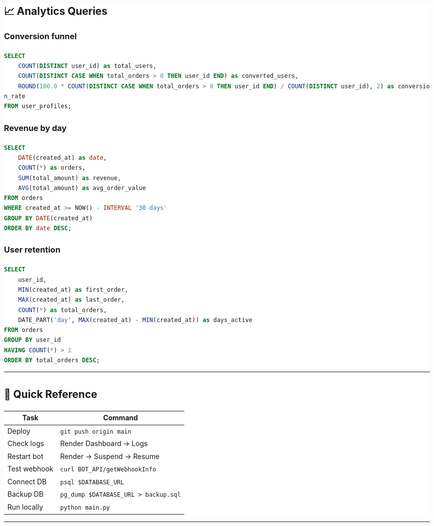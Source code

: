
## 📈 Analytics Queries

### Conversion funnel
```sql
SELECT 
    COUNT(DISTINCT user_id) as total_users,
    COUNT(DISTINCT CASE WHEN total_orders > 0 THEN user_id END) as converted_users,
    ROUND(100.0 * COUNT(DISTINCT CASE WHEN total_orders > 0 THEN user_id END) / COUNT(DISTINCT user_id), 2) as conversion_rate
FROM user_profiles;
```

### Revenue by day
```sql
SELECT 
    DATE(created_at) as date,
    COUNT(*) as orders,
    SUM(total_amount) as revenue,
    AVG(total_amount) as avg_order_value
FROM orders
WHERE created_at >= NOW() - INTERVAL '30 days'
GROUP BY DATE(created_at)
ORDER BY date DESC;
```

### User retention
```sql
SELECT 
    user_id,
    MIN(created_at) as first_order,
    MAX(created_at) as last_order,
    COUNT(*) as total_orders,
    DATE_PART('day', MAX(created_at) - MIN(created_at)) as days_active
FROM orders
GROUP BY user_id
HAVING COUNT(*) > 1
ORDER BY total_orders DESC;
```

---

## 🎯 Quick Reference

| Task | Command |
|------|---------|
| Deploy | `git push origin main` |
| Check logs | Render Dashboard → Logs |
| Restart bot | Render → Suspend → Resume |
| Test webhook | `curl BOT_API/getWebhookInfo` |
| Connect DB | `psql $DATABASE_URL` |
| Backup DB | `pg_dump $DATABASE_URL > backup.sql` |
| Run locally | `python main.py` |

---